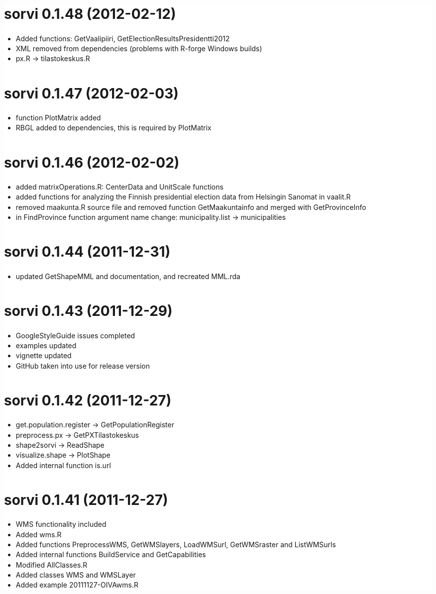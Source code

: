 # sorvi 0.1.48 (2012-02-12)

- Added functions: GetVaalipiiri, GetElectionResultsPresidentti2012
- XML removed from dependencies (problems with R-forge Windows builds)
- px.R -> tilastokeskus.R

# sorvi 0.1.47 (2012-02-03)

- function PlotMatrix added
- RBGL added to dependencies, this is required by PlotMatrix

# sorvi 0.1.46 (2012-02-02)
  
- added matrixOperations.R: CenterData and UnitScale functions
- added functions for analyzing the Finnish presidential election data from Helsingin Sanomat in vaalit.R
- removed maakunta.R source file and removed function GetMaakuntainfo and merged with GetProvinceInfo
- in FindProvince function argument name change: municipality.list -> municipalities

# sorvi 0.1.44 (2011-12-31)

- updated GetShapeMML and documentation, and recreated MML.rda

# sorvi 0.1.43 (2011-12-29)

- GoogleStyleGuide issues completed
- examples updated
- vignette updated
- GitHub taken into use for release version

# sorvi 0.1.42 (2011-12-27)

- get.population.register -> GetPopulationRegister
- preprocess.px -> GetPXTilastokeskus
- shape2sorvi -> ReadShape
- visualize.shape -> PlotShape
- Added internal function is.url

# sorvi 0.1.41 (2011-12-27)

- WMS functionality included
- Added wms.R 
- Added functions PreprocessWMS, GetWMSlayers, LoadWMSurl, GetWMSraster and ListWMSurls
- Added internal functions BuildService and GetCapabilities
- Modified AllClasses.R
- Added classes WMS and WMSLayer
- Added example 20111127-OIVAwms.R
